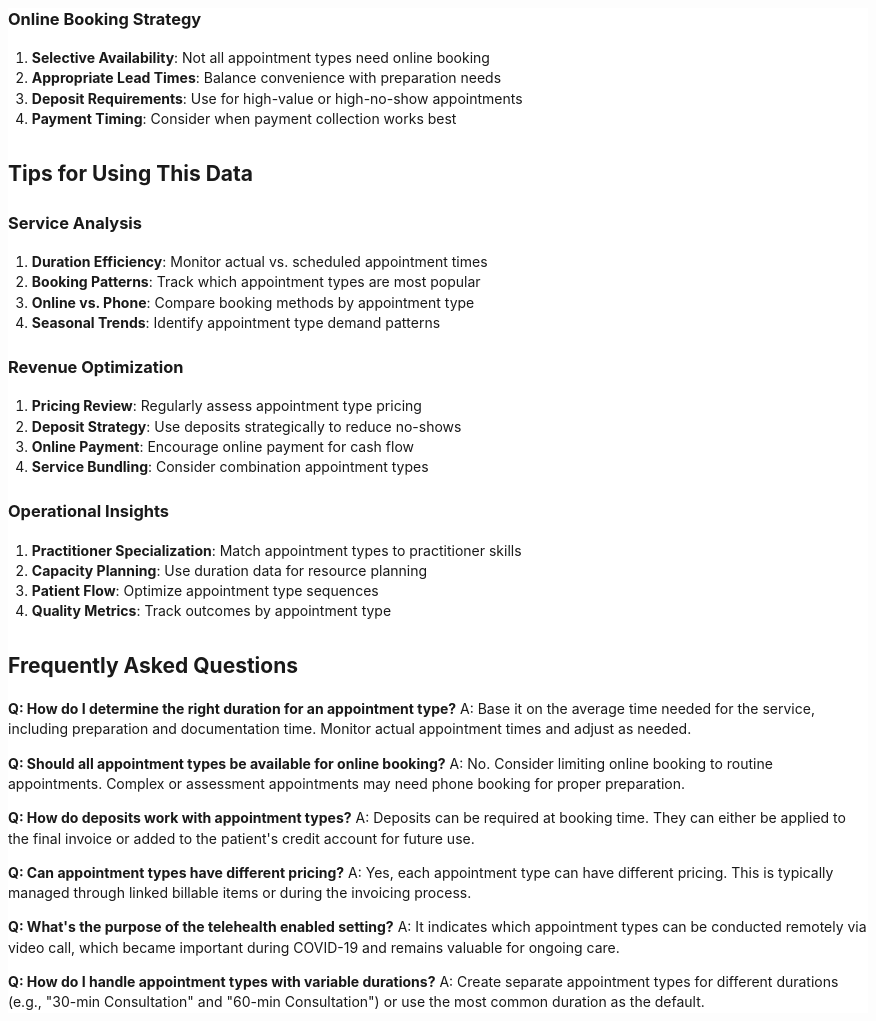 ### Online Booking Strategy

1. **Selective Availability**: Not all appointment types need online booking
2. **Appropriate Lead Times**: Balance convenience with preparation needs
3. **Deposit Requirements**: Use for high-value or high-no-show appointments
4. **Payment Timing**: Consider when payment collection works best

## Tips for Using This Data

### Service Analysis

1. **Duration Efficiency**: Monitor actual vs. scheduled appointment times
2. **Booking Patterns**: Track which appointment types are most popular
3. **Online vs. Phone**: Compare booking methods by appointment type
4. **Seasonal Trends**: Identify appointment type demand patterns

### Revenue Optimization

1. **Pricing Review**: Regularly assess appointment type pricing
2. **Deposit Strategy**: Use deposits strategically to reduce no-shows
3. **Online Payment**: Encourage online payment for cash flow
4. **Service Bundling**: Consider combination appointment types

### Operational Insights

1. **Practitioner Specialization**: Match appointment types to practitioner skills
2. **Capacity Planning**: Use duration data for resource planning
3. **Patient Flow**: Optimize appointment type sequences
4. **Quality Metrics**: Track outcomes by appointment type

## Frequently Asked Questions

**Q: How do I determine the right duration for an appointment type?**
A: Base it on the average time needed for the service, including preparation and documentation time. Monitor actual appointment times and adjust as needed.

**Q: Should all appointment types be available for online booking?**
A: No. Consider limiting online booking to routine appointments. Complex or assessment appointments may need phone booking for proper preparation.

**Q: How do deposits work with appointment types?**
A: Deposits can be required at booking time. They can either be applied to the final invoice or added to the patient's credit account for future use.

**Q: Can appointment types have different pricing?**
A: Yes, each appointment type can have different pricing. This is typically managed through linked billable items or during the invoicing process.

**Q: What's the purpose of the telehealth enabled setting?**
A: It indicates which appointment types can be conducted remotely via video call, which became important during COVID-19 and remains valuable for ongoing care.

**Q: How do I handle appointment types with variable durations?**
A: Create separate appointment types for different durations (e.g., "30-min Consultation" and "60-min Consultation") or use the most common duration as the default.
